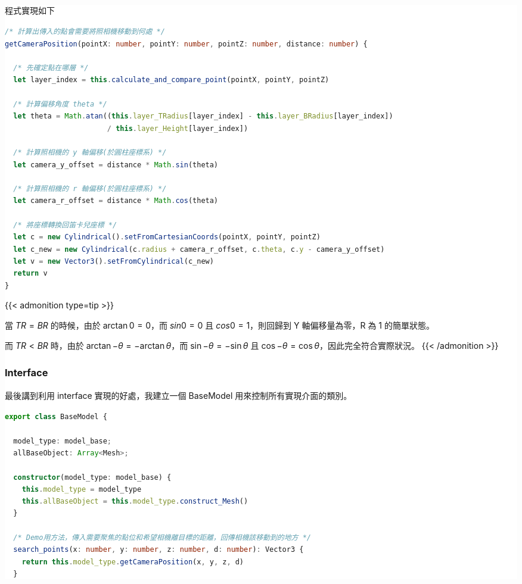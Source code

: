 程式實現如下
```TypeScript
/* 計算出傳入的點會需要將照相機移動到何處 */
getCameraPosition(pointX: number, pointY: number, pointZ: number, distance: number) {

  /* 先確定點在哪層 */
  let layer_index = this.calculate_and_compare_point(pointX, pointY, pointZ)

  /* 計算偏移角度 theta */
  let theta = Math.atan((this.layer_TRadius[layer_index] - this.layer_BRadius[layer_index])
                        / this.layer_Height[layer_index])

  /* 計算照相機的 y 軸偏移(於圓柱座標系) */
  let camera_y_offset = distance * Math.sin(theta)
  
  /* 計算照相機的 r 軸偏移(於圓柱座標系) */
  let camera_r_offset = distance * Math.cos(theta)

  /* 將座標轉換回笛卡兒座標 */
  let c = new Cylindrical().setFromCartesianCoords(pointX, pointY, pointZ)
  let c_new = new Cylindrical(c.radius + camera_r_offset, c.theta, c.y - camera_y_offset)
  let v = new Vector3().setFromCylindrical(c_new)
  return v
}
```

{{< admonition type=tip >}}

當 $TR = BR$ 的時候，由於 $\arctan{0} = 0$，而 $sin{0}=0$ 且 $cos{0}=1$，則回歸到 Y 軸偏移量為零，R 為 1 的簡單狀態。

而 $TR < BR$ 時，由於 $\arctan{-\theta}=-\arctan{\theta}$，而 $\sin{-\theta}=-\sin{\theta}$ 且 $\cos{-\theta}=\cos{\theta}$，因此完全符合實際狀況。
{{< /admonition >}}

### Interface 

最後講到利用 interface 實現的好處，我建立一個 BaseModel 用來控制所有實現介面的類別。

```TypeScript
export class BaseModel {

  model_type: model_base;
  allBaseObject: Array<Mesh>;

  constructor(model_type: model_base) {
    this.model_type = model_type
    this.allBaseObject = this.model_type.construct_Mesh()
  }

  /* Demo用方法，傳入需要聚焦的點位和希望相機離目標的距離，回傳相機該移動到的地方 */
  search_points(x: number, y: number, z: number, d: number): Vector3 {
    return this.model_type.getCameraPosition(x, y, z, d)
  }
```
